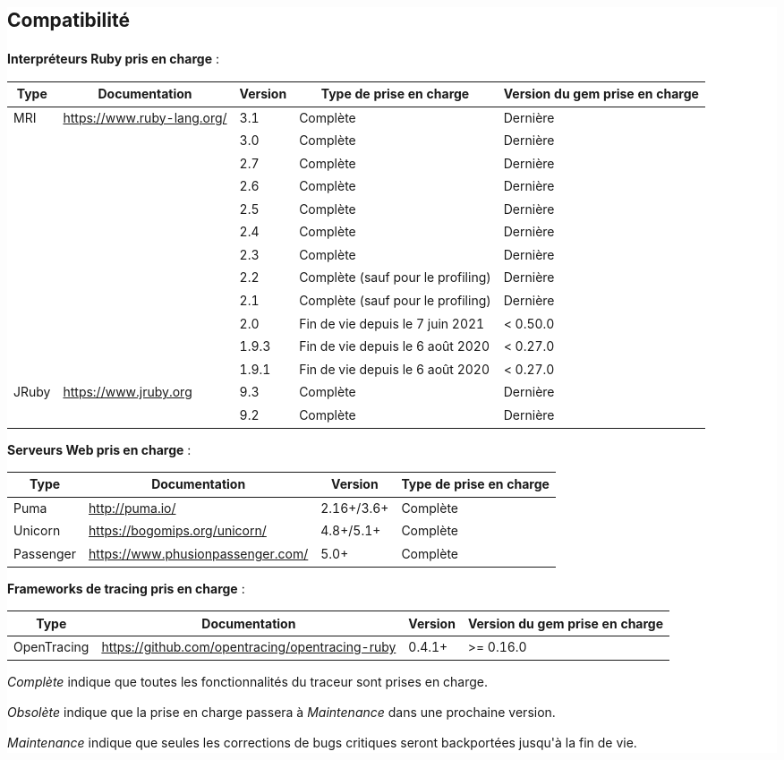 ## Compatibilité



**Interpréteurs Ruby pris en charge** :

| Type  | Documentation              | Version | Type de prise en charge                         | Version du gem prise en charge |
| ----- | -------------------------- | -----   | ------------------------------------ | ------------------- |
| MRI   | https://www.ruby-lang.org/ | 3.1     | Complète                                 | Dernière              |
|       |                            | 3.0     | Complète                                 | Dernière              |
|       |                            | 2.7     | Complète                                 | Dernière              |
|       |                            | 2.6     | Complète                                 | Dernière              |
|       |                            | 2.5     | Complète                                 | Dernière              |
|       |                            | 2.4     | Complète                                 | Dernière              |
|       |                            | 2.3     | Complète                                 | Dernière              |
|       |                            | 2.2     | Complète (sauf pour le profiling)          | Dernière              |
|       |                            | 2.1     | Complète (sauf pour le profiling)          | Dernière              |
|       |                            | 2.0     | Fin de vie depuis le 7 juin 2021             | < 0.50.0            |
|       |                            | 1.9.3   | Fin de vie depuis le 6 août 2020           | < 0.27.0            |
|       |                            | 1.9.1   | Fin de vie depuis le 6 août 2020           | < 0.27.0            |
| JRuby | https://www.jruby.org      | 9.3     | Complète                                 | Dernière              |
|       |                            | 9.2     | Complète                                 | Dernière              |

**Serveurs Web pris en charge** :

| Type      | Documentation                     | Version      | Type de prise en charge |
| --------- | --------------------------------- | ------------ | ------------ |
| Puma      | http://puma.io/                   | 2.16+/3.6+ | Complète         |
| Unicorn   | https://bogomips.org/unicorn/     | 4.8+/5.1+  | Complète         |
| Passenger | https://www.phusionpassenger.com/ | 5.0+         | Complète         |

**Frameworks de tracing pris en charge** :

| Type        | Documentation                                   | Version               | Version du gem prise en charge |
| ----------- | ----------------------------------------------- | --------------------- | ------------------- |
| OpenTracing | https://github.com/opentracing/opentracing-ruby | 0.4.1+                | >= 0.16.0           |

*Complète* indique que toutes les fonctionnalités du traceur sont prises en charge.

*Obsolète* indique que la prise en charge passera à *Maintenance* dans une prochaine version.

*Maintenance* indique que seules les corrections de bugs critiques seront backportées jusqu'à la fin de vie.
